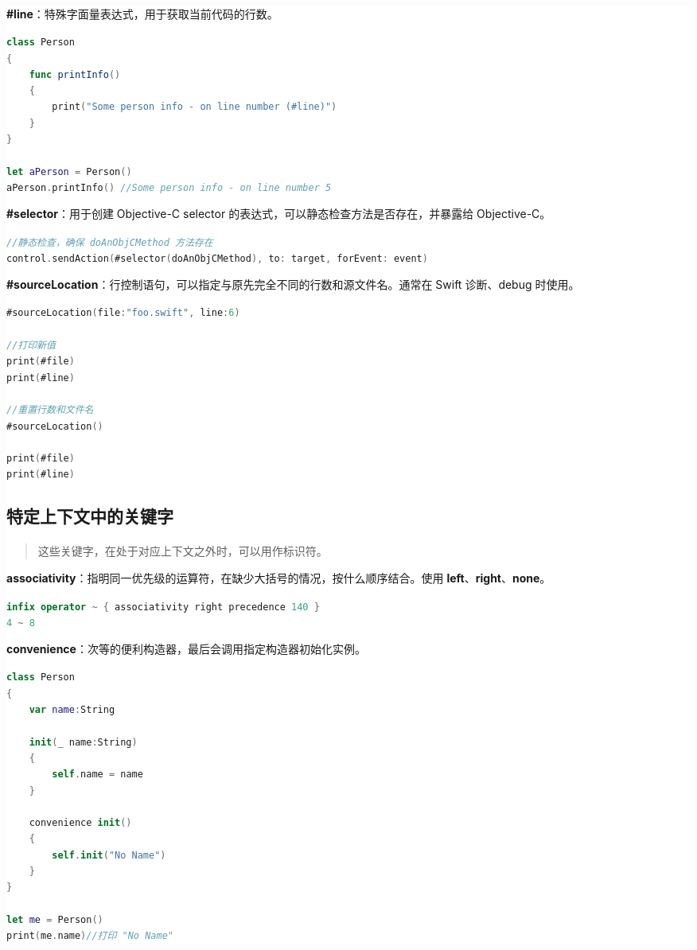**#line**：特殊字面量表达式，用于获取当前代码的行数。

```swift
class Person  
{  
    func printInfo()  
    {  
        print("Some person info - on line number (#line)")
    }  
}

let aPerson = Person()  
aPerson.printInfo() //Some person info - on line number 5
```

**#selector**：用于创建 Objective-C selector 的表达式，可以静态检查方法是否存在，并暴露给 Objective-C。

```swift
//静态检查，确保 doAnObjCMethod 方法存在  
control.sendAction(#selector(doAnObjCMethod), to: target, forEvent: event)
```

**#sourceLocation**：行控制语句，可以指定与原先完全不同的行数和源文件名。通常在 Swift 诊断、debug 时使用。

```swift
#sourceLocation(file:"foo.swift", line:6)

//打印新值
print(#file)  
print(#line)

//重置行数和文件名
#sourceLocation()

print(#file)  
print(#line)
```

## 特定上下文中的关键字

> 这些关键字，在处于对应上下文之外时，可以用作标识符。

**associativity**：指明同一优先级的运算符，在缺少大括号的情况，按什么顺序结合。使用 **left**、**right**、**none**。

```swift
infix operator ~ { associativity right precedence 140 }  
4 ~ 8
```

**convenience**：次等的便利构造器，最后会调用指定构造器初始化实例。

```swift
class Person  
{  
    var name:String

    init(_ name:String)  
    {  
        self.name = name  
    }

    convenience init()  
    {  
        self.init("No Name")  
    }  
}

let me = Person()  
print(me.name)//打印 "No Name"
```